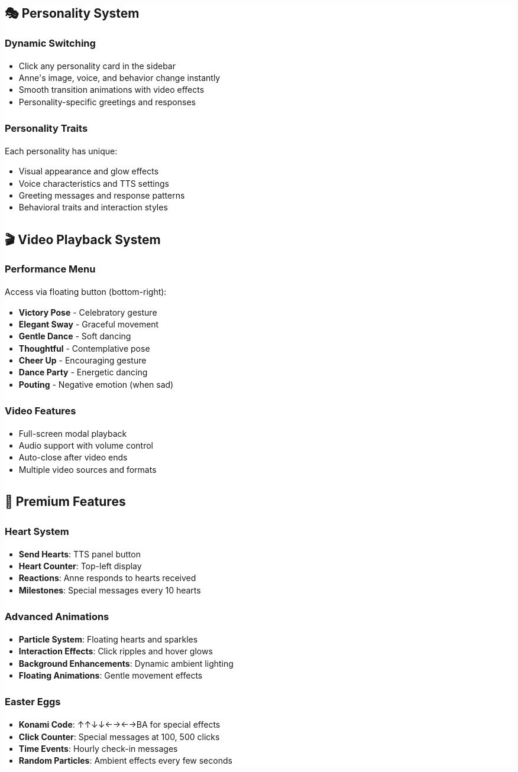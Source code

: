 ## 🎭 Personality System

### Dynamic Switching
- Click any personality card in the sidebar
- Anne's image, voice, and behavior change instantly
- Smooth transition animations with video effects
- Personality-specific greetings and responses

### Personality Traits
Each personality has unique:
- Visual appearance and glow effects
- Voice characteristics and TTS settings
- Greeting messages and response patterns
- Behavioral traits and interaction styles

## 🎬 Video Playback System

### Performance Menu
Access via floating button (bottom-right):
- **Victory Pose** - Celebratory gesture
- **Elegant Sway** - Graceful movement
- **Gentle Dance** - Soft dancing
- **Thoughtful** - Contemplative pose
- **Cheer Up** - Encouraging gesture
- **Dance Party** - Energetic dancing
- **Pouting** - Negative emotion (when sad)

### Video Features
- Full-screen modal playback
- Audio support with volume control
- Auto-close after video ends
- Multiple video sources and formats

## 💎 Premium Features

### Heart System
- **Send Hearts**: TTS panel button
- **Heart Counter**: Top-left display
- **Reactions**: Anne responds to hearts received
- **Milestones**: Special messages every 10 hearts

### Advanced Animations
- **Particle System**: Floating hearts and sparkles
- **Interaction Effects**: Click ripples and hover glows
- **Background Enhancements**: Dynamic ambient lighting
- **Floating Animations**: Gentle movement effects

### Easter Eggs
- **Konami Code**: ↑↑↓↓←→←→BA for special effects
- **Click Counter**: Special messages at 100, 500 clicks
- **Time Events**: Hourly check-in messages
- **Random Particles**: Ambient effects every few seconds
